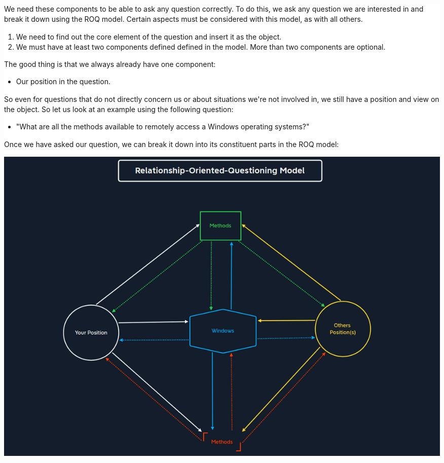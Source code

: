 We need these components to be able to ask any question correctly. To do this,
we ask any question we are interested in and break it down using the ROQ model.
Certain aspects must be considered with this model, as with all others. 

1. We need to find out the core element of the question and insert it as the
   object.
2. We must have at least two components defined defined in the model. More than
   two components are optional. 

The good thing is that we always already have one component:

- Our position in the question. 

So even for questions that do not directly concern us or about situations we're
not involved in, we still have a position and view on the object. So let us look
at an example using the following question:

- "What are all the methods available to remotely access a Windows operating
  systems?"

Once we have asked our question, we can break it down into its constituent parts
in the ROQ model:


![](../assets/2024-09-05-17-37-37.png)
